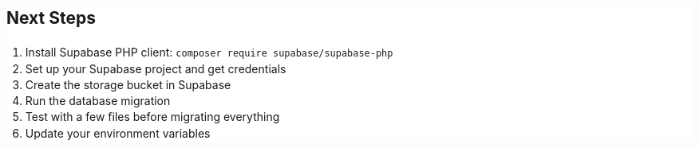 ## **Next Steps**

1. Install Supabase PHP client: `composer require supabase/supabase-php`
2. Set up your Supabase project and get credentials
3. Create the storage bucket in Supabase
4. Run the database migration
5. Test with a few files before migrating everything
6. Update your environment variables